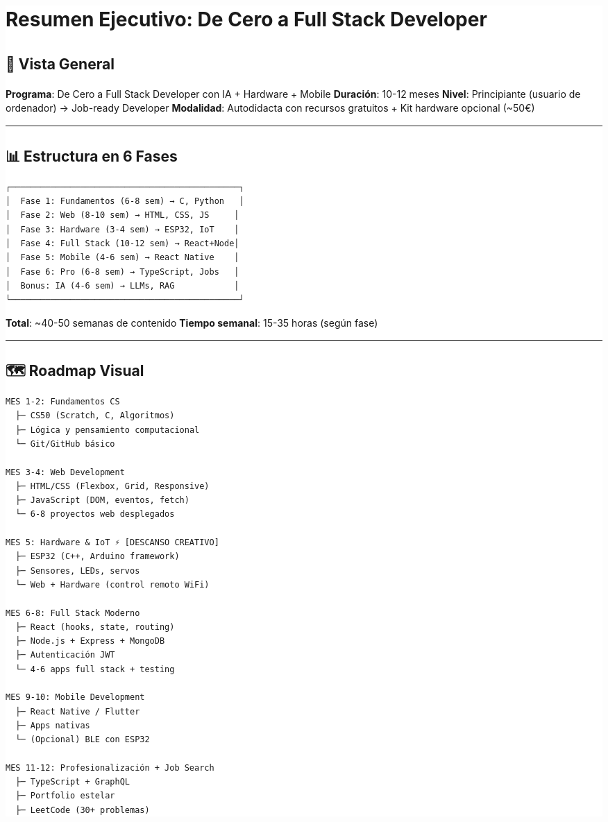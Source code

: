 # Resumen Ejecutivo: De Cero a Full Stack Developer

## 🎯 Vista General

**Programa**: De Cero a Full Stack Developer con IA + Hardware + Mobile
**Duración**: 10-12 meses
**Nivel**: Principiante (usuario de ordenador) → Job-ready Developer
**Modalidad**: Autodidacta con recursos gratuitos + Kit hardware opcional (~50€)

---

## 📊 Estructura en 6 Fases

```
┌──────────────────────────────────────────────┐
│  Fase 1: Fundamentos (6-8 sem) → C, Python   │
│  Fase 2: Web (8-10 sem) → HTML, CSS, JS     │
│  Fase 3: Hardware (3-4 sem) → ESP32, IoT    │
│  Fase 4: Full Stack (10-12 sem) → React+Node│
│  Fase 5: Mobile (4-6 sem) → React Native    │
│  Fase 6: Pro (6-8 sem) → TypeScript, Jobs   │
│  Bonus: IA (4-6 sem) → LLMs, RAG            │
└──────────────────────────────────────────────┘
```

**Total**: ~40-50 semanas de contenido
**Tiempo semanal**: 15-35 horas (según fase)

---

## 🗺️ Roadmap Visual

```
MES 1-2: Fundamentos CS
  ├─ CS50 (Scratch, C, Algoritmos)
  ├─ Lógica y pensamiento computacional
  └─ Git/GitHub básico

MES 3-4: Web Development
  ├─ HTML/CSS (Flexbox, Grid, Responsive)
  ├─ JavaScript (DOM, eventos, fetch)
  └─ 6-8 proyectos web desplegados

MES 5: Hardware & IoT ⚡ [DESCANSO CREATIVO]
  ├─ ESP32 (C++, Arduino framework)
  ├─ Sensores, LEDs, servos
  └─ Web + Hardware (control remoto WiFi)

MES 6-8: Full Stack Moderno
  ├─ React (hooks, state, routing)
  ├─ Node.js + Express + MongoDB
  ├─ Autenticación JWT
  └─ 4-6 apps full stack + testing

MES 9-10: Mobile Development
  ├─ React Native / Flutter
  ├─ Apps nativas
  └─ (Opcional) BLE con ESP32

MES 11-12: Profesionalización + Job Search
  ├─ TypeScript + GraphQL
  ├─ Portfolio estelar
  ├─ LeetCode (30+ problemas)
```